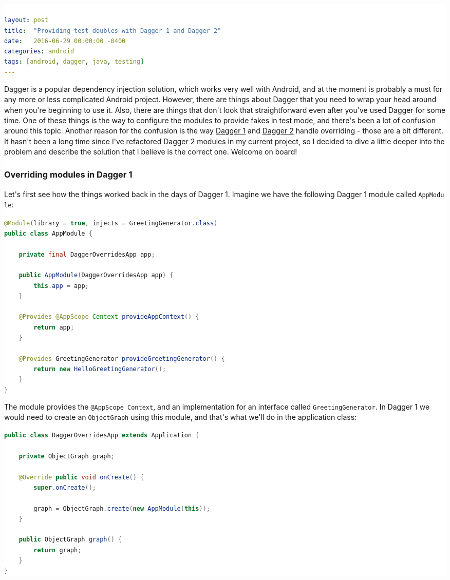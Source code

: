```yaml
---
layout: post
title:  "Providing test doubles with Dagger 1 and Dagger 2"
date:   2016-06-29 00:00:00 -0400
categories: android
tags: [android, dagger, java, testing]
---
```

Dagger is a popular dependency injection solution, which works very well with Android, and at the 
moment is probably a must for any more or less complicated Android project. However, there are 
things about Dagger that you need to wrap your head around when you're beginning to use it. Also, 
there are things that don't look that straightforward even after you've used Dagger for some time. 
One of these things is the way to configure the modules to provide fakes in test mode, and there's 
been a lot of confusion around this topic. Another reason for the confusion is the way 
[Dagger 1][dagger-1] and [Dagger 2][dagger-2] handle overriding - those are a bit different. It 
hasn't been a long time since I've refactored Dagger 2 modules in my current project, so I decided 
to dive a little deeper into the problem and describe the solution that I believe is the correct 
one. Welcome on board!

### Overriding modules in Dagger 1

Let's first see how the things worked back in the days of Dagger 1. Imagine we have the following 
Dagger 1 module called `AppModule`:

```java
@Module(library = true, injects = GreetingGenerator.class)
public class AppModule {

    private final DaggerOverridesApp app;

    public AppModule(DaggerOverridesApp app) {
        this.app = app;
    }

    @Provides @AppScope Context provideAppContext() {
        return app;
    }

    @Provides GreetingGenerator provideGreetingGenerator() {
        return new HelloGreetingGenerator();
    }
}
```

The module provides the `@AppScope Context`, and an implementation for an interface called 
`GreetingGenerator`. In Dagger 1 we would need to create an `ObjectGraph` using this module, and 
that's what we'll do in the application class:

```java
public class DaggerOverridesApp extends Application {

    private ObjectGraph graph;

    @Override public void onCreate() {
        super.onCreate();

        graph = ObjectGraph.create(new AppModule(this));
    }

    public ObjectGraph graph() {
        return graph;
    }
}
```


[dagger-1]: https://square.github.io/dagger/
[dagger-2]: https://google.github.io/dagger/
[github]: https://github.com/Egorand/android-dagger-overrides
[github-dagger1-overrides]: https://github.com/Egorand/android-dagger-overrides/tree/dagger1-overrides
[github-dagger1]: https://github.com/Egorand/android-dagger-overrides/tree/dagger1
[github-dagger2-overrides]: https://github.com/Egorand/android-dagger-overrides/tree/dagger2-overrides
[github-dagger2]: https://github.com/Egorand/android-dagger-overrides/tree/dagger2